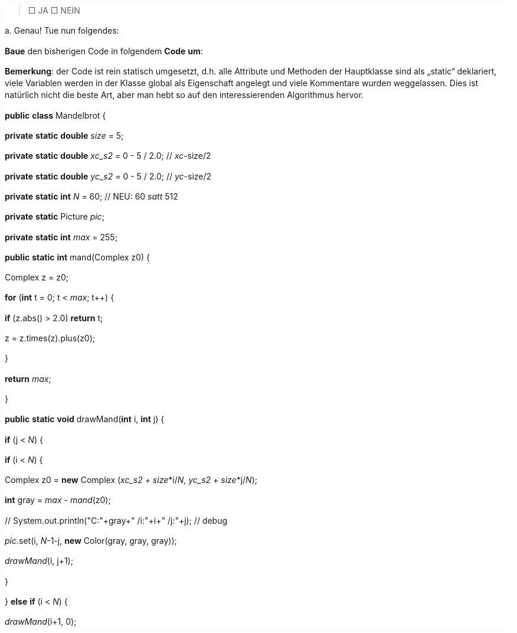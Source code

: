> □ JA □ NEIN

a.  Genau! Tue nun folgendes:

**Baue** den bisherigen Code in folgendem **Code** **um**:

**Bemerkung**: der Code ist rein statisch umgesetzt, d.h. alle Attribute
und Methoden der Hauptklasse sind als „static“ deklariert, viele
Variablen werden in der Klasse global als Eigenschaft angelegt und viele
Kommentare wurden weggelassen. Dies ist natürlich nicht die beste Art,
aber man hebt so auf den interessierenden Algorithmus hervor.

**public** **class** Mandelbrot {

**private** **static** **double** *size* = 5;

**private** **static** **double** *xc\_s2* = 0 - 5 / 2.0; // *xc*-size/2

**private** **static** **double** *yc\_s2* = 0 - 5 / 2.0; // *yc*-size/2

**private** **static** **int** *N* = 60; // NEU: 60 *satt* 512

**private** **static** Picture *pic*;

**private** **static** **int** *max* = 255;

**public** **static** **int** mand(Complex z0) {

Complex z = z0;

**for** (**int** t = 0; t &lt; *max*; t++) {

**if** (z.abs() &gt; 2.0) **return** t;

z = z.times(z).plus(z0);

}

**return** *max*;

}

**public** **static** **void** drawMand(**int** i, **int** j) {

**if** (j &lt; *N*) {

**if** (i &lt; *N*) {

Complex z0 = **new** Complex (*xc\_s2* + *size*\*i/*N*, *yc\_s2* +
*size*\*j/*N*);

**int** gray = *max* - *mand*(z0);

// System.out.println("C:"+gray+" /i:"+i+" /j:"+j); // debug

*pic*.set(i, *N*-1-j, **new** Color(gray, gray, gray));

*drawMand*(i, j+1);

}

} **else** **if** (i &lt; *N*) {

*drawMand*(i+1, 0);
